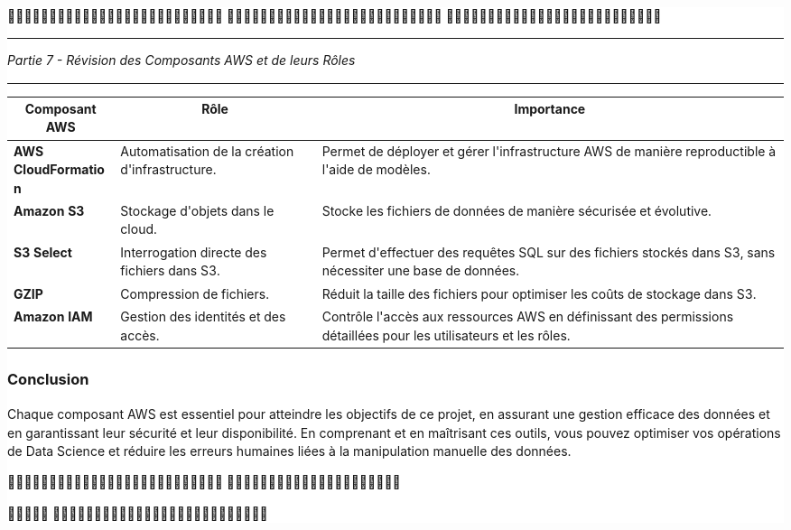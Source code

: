 🥇🥇🥇🥇🥇🥇🥇🥇🥇🥇🥇🥇🥇🥇🥇🥇🥇🥇🥇🥇🥇🥇🥇🥇🥇🥇
🥇🥇🥇🥇🥇🥇🥇🥇🥇🥇🥇🥇🥇🥇🥇🥇🥇🥇🥇🥇🥇🥇🥇🥇🥇🥇
🥇🥇🥇🥇🥇🥇🥇🥇🥇🥇🥇🥇🥇🥇🥇🥇🥇🥇🥇🥇🥇🥇🥇🥇🥇🥇

----
*Partie 7 - Révision des Composants AWS et de leurs Rôles*

----

| **Composant AWS**        | **Rôle**                                                         | **Importance**                                                                                                                                                       |
|--------------------------|------------------------------------------------------------------|----------------------------------------------------------------------------------------------------------------------------------------------------------------------|
| **AWS CloudFormation**    | Automatisation de la création d'infrastructure.                 | Permet de déployer et gérer l'infrastructure AWS de manière reproductible à l'aide de modèles.                                                                         |
| **Amazon S3**             | Stockage d'objets dans le cloud.                                | Stocke les fichiers de données de manière sécurisée et évolutive.                                                                                                      |
| **S3 Select**             | Interrogation directe des fichiers dans S3.                     | Permet d'effectuer des requêtes SQL sur des fichiers stockés dans S3, sans nécessiter une base de données.                                                           |
| **GZIP**                  | Compression de fichiers.                                        | Réduit la taille des fichiers pour optimiser les coûts de stockage dans S3.                                                                                          |
| **Amazon IAM**            | Gestion des identités et des accès.                             | Contrôle l'accès aux ressources AWS en définissant des permissions détaillées pour les utilisateurs et les rôles.                                                    |

### **Conclusion**

Chaque composant AWS est essentiel pour atteindre les objectifs de ce projet, en assurant une gestion efficace des données et en garantissant leur sécurité et leur disponibilité. En comprenant et en maîtrisant ces outils, vous pouvez optimiser vos opérations de Data Science et réduire les erreurs humaines liées à la manipulation manuelle des données.

🥇🥇🥇🥇🥇🥇🥇🥇🥇🥇🥇🥇🥇🥇🥇🥇🥇🥇🥇🥇🥇🥇🥇🥇🥇🥇
🥇🥇🥇🥇🥇🥇🥇🥇🥇🥇🥇🥇🥇🥇🥇🥇🥇🥇🥇🥇🥇

🥇🥇🥇🥇🥇
🥇🥇🥇🥇🥇🥇🥇🥇🥇🥇🥇🥇🥇🥇🥇🥇🥇🥇🥇🥇🥇🥇🥇🥇🥇🥇


